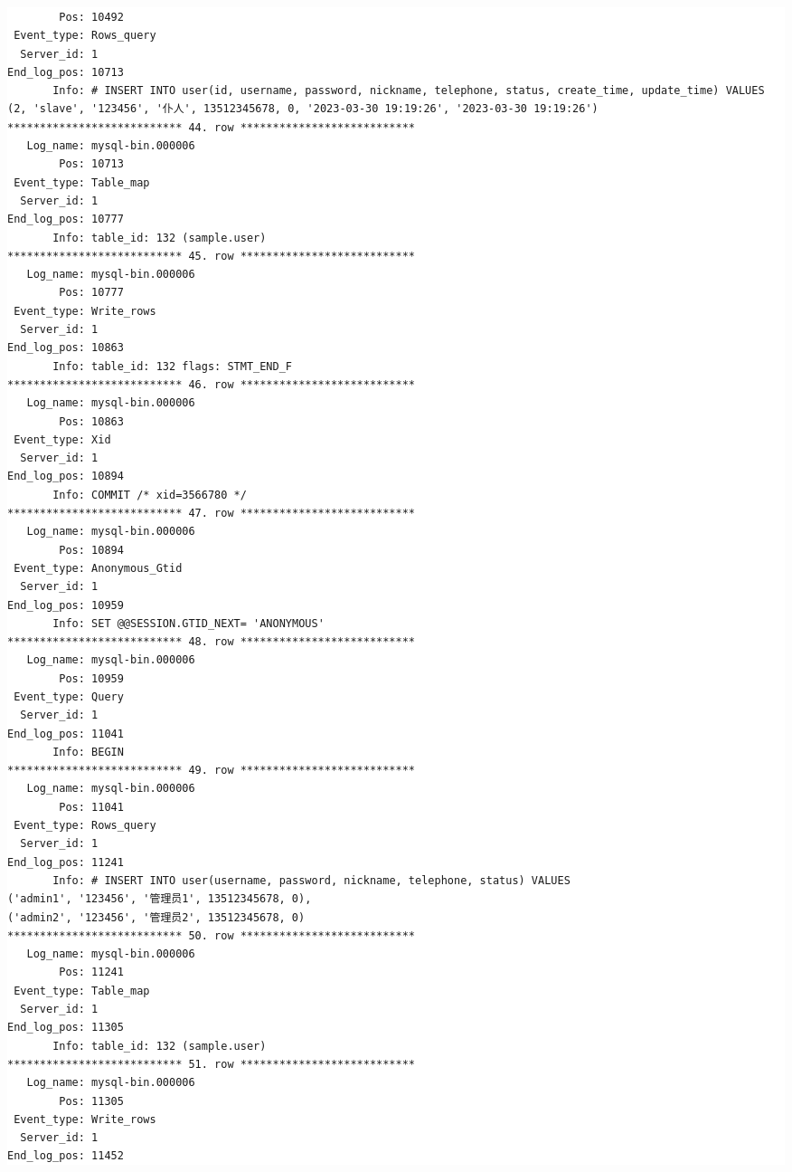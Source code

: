             Pos: 10492
     Event_type: Rows_query
      Server_id: 1
    End_log_pos: 10713
           Info: # INSERT INTO user(id, username, password, nickname, telephone, status, create_time, update_time) VALUES (2, 'slave', '123456', '仆人', 13512345678, 0, '2023-03-30 19:19:26', '2023-03-30 19:19:26')
    *************************** 44. row ***************************
       Log_name: mysql-bin.000006
            Pos: 10713
     Event_type: Table_map
      Server_id: 1
    End_log_pos: 10777
           Info: table_id: 132 (sample.user)
    *************************** 45. row ***************************
       Log_name: mysql-bin.000006
            Pos: 10777
     Event_type: Write_rows
      Server_id: 1
    End_log_pos: 10863
           Info: table_id: 132 flags: STMT_END_F
    *************************** 46. row ***************************
       Log_name: mysql-bin.000006
            Pos: 10863
     Event_type: Xid
      Server_id: 1
    End_log_pos: 10894
           Info: COMMIT /* xid=3566780 */
    *************************** 47. row ***************************
       Log_name: mysql-bin.000006
            Pos: 10894
     Event_type: Anonymous_Gtid
      Server_id: 1
    End_log_pos: 10959
           Info: SET @@SESSION.GTID_NEXT= 'ANONYMOUS'
    *************************** 48. row ***************************
       Log_name: mysql-bin.000006
            Pos: 10959
     Event_type: Query
      Server_id: 1
    End_log_pos: 11041
           Info: BEGIN
    *************************** 49. row ***************************
       Log_name: mysql-bin.000006
            Pos: 11041
     Event_type: Rows_query
      Server_id: 1
    End_log_pos: 11241
           Info: # INSERT INTO user(username, password, nickname, telephone, status) VALUES
    ('admin1', '123456', '管理员1', 13512345678, 0),
    ('admin2', '123456', '管理员2', 13512345678, 0)
    *************************** 50. row ***************************
       Log_name: mysql-bin.000006
            Pos: 11241
     Event_type: Table_map
      Server_id: 1
    End_log_pos: 11305
           Info: table_id: 132 (sample.user)
    *************************** 51. row ***************************
       Log_name: mysql-bin.000006
            Pos: 11305
     Event_type: Write_rows
      Server_id: 1
    End_log_pos: 11452